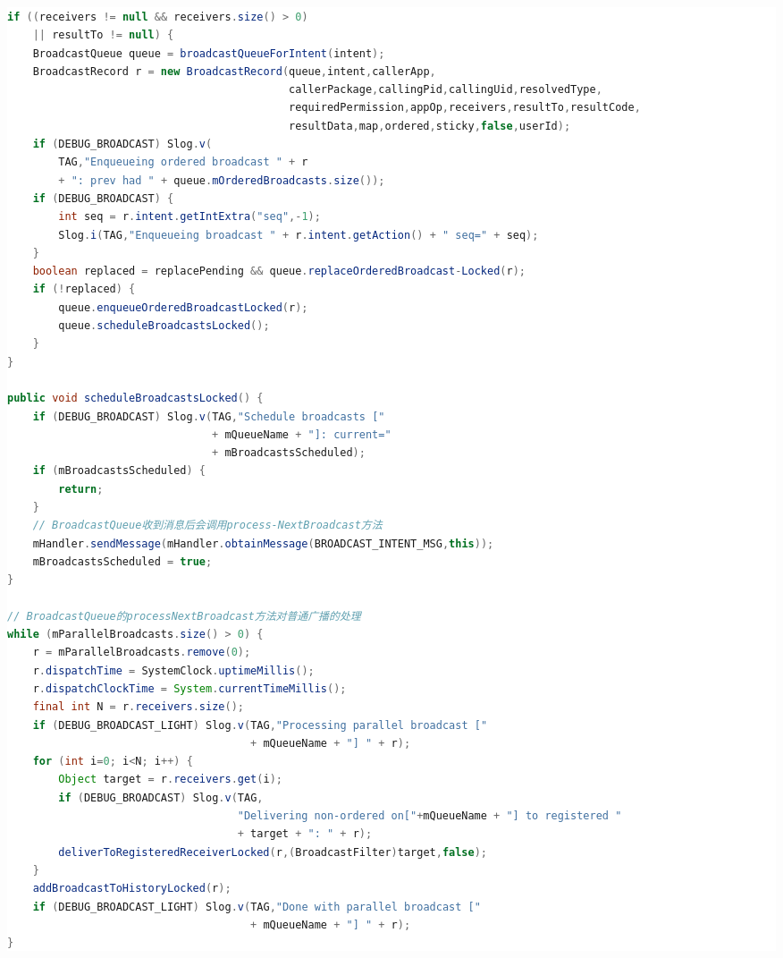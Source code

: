 ```java
if ((receivers != null && receivers.size() > 0)
    || resultTo != null) {
    BroadcastQueue queue = broadcastQueueForIntent(intent);
    BroadcastRecord r = new BroadcastRecord(queue,intent,callerApp,
                                            callerPackage,callingPid,callingUid,resolvedType,
                                            requiredPermission,appOp,receivers,resultTo,resultCode,
                                            resultData,map,ordered,sticky,false,userId);
    if (DEBUG_BROADCAST) Slog.v(
        TAG,"Enqueueing ordered broadcast " + r
        + ": prev had " + queue.mOrderedBroadcasts.size());
    if (DEBUG_BROADCAST) {
        int seq = r.intent.getIntExtra("seq",-1);
        Slog.i(TAG,"Enqueueing broadcast " + r.intent.getAction() + " seq=" + seq);
    }
    boolean replaced = replacePending && queue.replaceOrderedBroadcast-Locked(r);
    if (!replaced) {
        queue.enqueueOrderedBroadcastLocked(r);
        queue.scheduleBroadcastsLocked();
    }
}

public void scheduleBroadcastsLocked() {
    if (DEBUG_BROADCAST) Slog.v(TAG,"Schedule broadcasts ["
                                + mQueueName + "]: current="
                                + mBroadcastsScheduled);
    if (mBroadcastsScheduled) {
        return;
    }
    // BroadcastQueue收到消息后会调用process-NextBroadcast方法
    mHandler.sendMessage(mHandler.obtainMessage(BROADCAST_INTENT_MSG,this));
    mBroadcastsScheduled = true;
}

// BroadcastQueue的processNextBroadcast方法对普通广播的处理
while (mParallelBroadcasts.size() > 0) {
    r = mParallelBroadcasts.remove(0);
    r.dispatchTime = SystemClock.uptimeMillis();
    r.dispatchClockTime = System.currentTimeMillis();
    final int N = r.receivers.size();
    if (DEBUG_BROADCAST_LIGHT) Slog.v(TAG,"Processing parallel broadcast ["
                                      + mQueueName + "] " + r);
    for (int i=0; i<N; i++) {
        Object target = r.receivers.get(i);
        if (DEBUG_BROADCAST) Slog.v(TAG,
                                    "Delivering non-ordered on["+mQueueName + "] to registered "
                                    + target + ": " + r);
        deliverToRegisteredReceiverLocked(r,(BroadcastFilter)target,false);
    }
    addBroadcastToHistoryLocked(r);
    if (DEBUG_BROADCAST_LIGHT) Slog.v(TAG,"Done with parallel broadcast ["
                                      + mQueueName + "] " + r);
}
```
